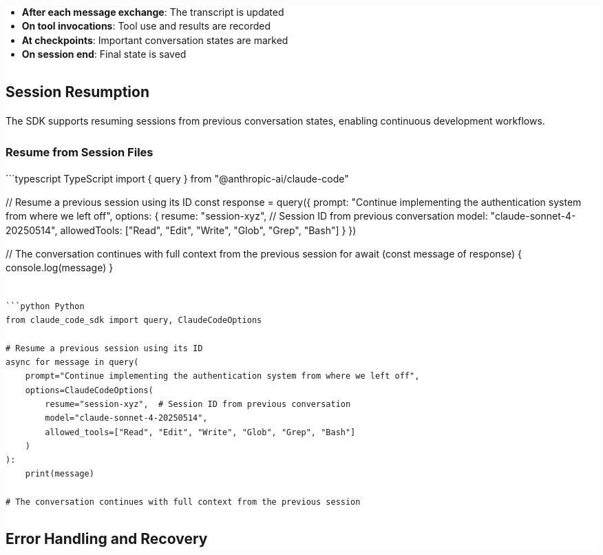 - **After each message exchange**: The transcript is updated
- **On tool invocations**: Tool use and results are recorded
- **At checkpoints**: Important conversation states are marked
- **On session end**: Final state is saved

## Session Resumption

The SDK supports resuming sessions from previous conversation states, enabling continuous development workflows.

### Resume from Session Files

<CodeGroup>
  ```typescript TypeScript
  import { query } from "@anthropic-ai/claude-code"

// Resume a previous session using its ID
const response = query({
prompt: "Continue implementing the authentication system from where we left off",
options: {
resume: "session-xyz", // Session ID from previous conversation
model: "claude-sonnet-4-20250514",
allowedTools: ["Read", "Edit", "Write", "Glob", "Grep", "Bash"]
}
})

// The conversation continues with full context from the previous session
for await (const message of response) {
console.log(message)
}

````

```python Python
from claude_code_sdk import query, ClaudeCodeOptions

# Resume a previous session using its ID
async for message in query(
    prompt="Continue implementing the authentication system from where we left off",
    options=ClaudeCodeOptions(
        resume="session-xyz",  # Session ID from previous conversation
        model="claude-sonnet-4-20250514",
        allowed_tools=["Read", "Edit", "Write", "Glob", "Grep", "Bash"]
    )
):
    print(message)

# The conversation continues with full context from the previous session
````

</CodeGroup>

## Error Handling and Recovery
